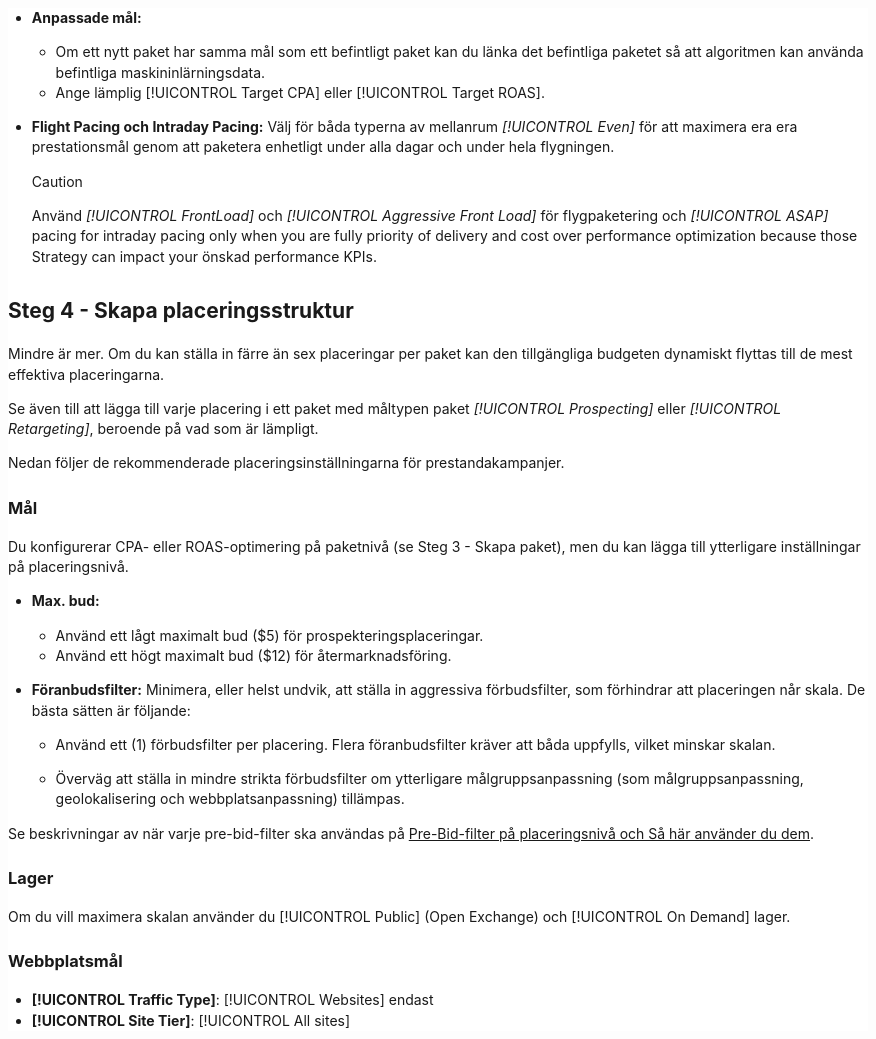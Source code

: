* **Anpassade mål:**
   * Om ett nytt paket har samma mål som ett befintligt paket kan du länka det befintliga paketet så att algoritmen kan använda befintliga maskininlärningsdata.
   * Ange lämplig [!UICONTROL Target CPA] eller [!UICONTROL Target ROAS].

* **Flight Pacing och Intraday Pacing:** Välj för båda typerna av mellanrum *[!UICONTROL Even]* för att maximera era era prestationsmål genom att paketera enhetligt under alla dagar och under hela flygningen.

  >[!CAUTION]
  >
  >Använd *[!UICONTROL FrontLoad]* och *[!UICONTROL Aggressive Front Load]* för flygpaketering och *[!UICONTROL ASAP]* pacing for intraday pacing only when you are fully priority of delivery and cost over performance optimization because those Strategy can impact your önskad performance KPIs.

## Steg 4 - Skapa placeringsstruktur

Mindre är mer. Om du kan ställa in färre än sex placeringar per paket kan den tillgängliga budgeten dynamiskt flyttas till de mest effektiva placeringarna.

Se även till att lägga till varje placering i ett paket med måltypen paket *[!UICONTROL Prospecting]* eller *[!UICONTROL Retargeting]*, beroende på vad som är lämpligt.

Nedan följer de rekommenderade placeringsinställningarna för prestandakampanjer.

### Mål

Du konfigurerar CPA- eller ROAS-optimering på paketnivå (se Steg 3 - Skapa paket), men du kan lägga till ytterligare inställningar på placeringsnivå.

* **Max. bud:**
   * Använd ett lågt maximalt bud ($5) för prospekteringsplaceringar.
   * Använd ett högt maximalt bud ($12) för återmarknadsföring.

* **Föranbudsfilter:** Minimera, eller helst undvik, att ställa in aggressiva förbudsfilter, som förhindrar att placeringen når skala. De bästa sätten är följande:

   * Använd ett (1) förbudsfilter per placering. Flera föranbudsfilter kräver att båda uppfylls, vilket minskar skalan.

   * Överväg att ställa in mindre strikta förbudsfilter om ytterligare målgruppsanpassning (som målgruppsanpassning, geolokalisering och webbplatsanpassning) tillämpas.

Se beskrivningar av när varje pre-bid-filter ska användas på [Pre-Bid-filter på placeringsnivå och Så här använder du dem](/help/dsp/optimization/optimization-pre-bid-filters.md).

### Lager

Om du vill maximera skalan använder du [!UICONTROL Public] (Open Exchange) och [!UICONTROL On Demand] lager.

### Webbplatsmål

* **[!UICONTROL Traffic Type]**: [!UICONTROL Websites] endast
* **[!UICONTROL Site Tier]**: [!UICONTROL All sites]
